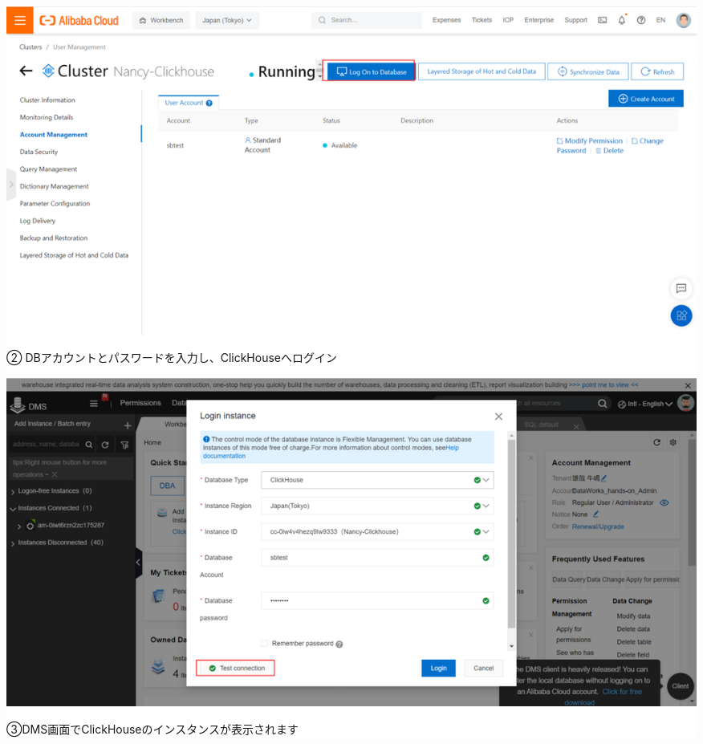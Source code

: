 ![img](https://raw.githubusercontent.com/sbopsv/cloud-tech/master/content/usecase-ClickHouse/ClickHouse_images_26006613793349600/20210716155315.png "img")


② DBアカウントとパスワードを入力し、ClickHouseへログイン      

![img](https://raw.githubusercontent.com/sbopsv/cloud-tech/master/content/usecase-ClickHouse/ClickHouse_images_26006613793349600/20210716155334.png "img")

③DMS画面でClickHouseのインスタンスが表示されます      

